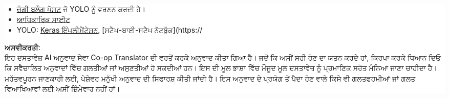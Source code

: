 * [ਚੰਗੀ ਬਲੌਗ ਪੋਸਟ](https://www.analyticsvidhya.com/blog/2018/12/practical-guide-object-detection-yolo-framewor-python/) ਜੋ YOLO ਨੂੰ ਵਰਣਨ ਕਰਦੀ ਹੈ।
 * [ਆਧਿਕਾਰਿਕ ਸਾਈਟ](https://pjreddie.com/darknet/yolo/)
 * YOLO: [Keras ਇੰਪਲੀਮੈਂਟੇਸ਼ਨ](https://github.com/experiencor/keras-yolo2), [ਸਟੈਪ-ਬਾਈ-ਸਟੈਪ ਨੋਟਬੁੱਕ](https://

**ਅਸਵੀਕਰਤੀ**:  
ਇਹ ਦਸਤਾਵੇਜ਼ AI ਅਨੁਵਾਦ ਸੇਵਾ [Co-op Translator](https://github.com/Azure/co-op-translator) ਦੀ ਵਰਤੋਂ ਕਰਕੇ ਅਨੁਵਾਦ ਕੀਤਾ ਗਿਆ ਹੈ। ਜਦੋਂ ਕਿ ਅਸੀਂ ਸਹੀ ਹੋਣ ਦਾ ਯਤਨ ਕਰਦੇ ਹਾਂ, ਕਿਰਪਾ ਕਰਕੇ ਧਿਆਨ ਦਿਓ ਕਿ ਸਵੈਚਾਲਿਤ ਅਨੁਵਾਦਾਂ ਵਿੱਚ ਗਲਤੀਆਂ ਜਾਂ ਅਸੁਣਤੀਆਂ ਹੋ ਸਕਦੀਆਂ ਹਨ। ਇਸ ਦੀ ਮੂਲ ਭਾਸ਼ਾ ਵਿੱਚ ਮੌਜੂਦ ਮੂਲ ਦਸਤਾਵੇਜ਼ ਨੂੰ ਪ੍ਰਮਾਣਿਕ ਸਰੋਤ ਮੰਨਿਆ ਜਾਣਾ ਚਾਹੀਦਾ ਹੈ। ਮਹੱਤਵਪੂਰਨ ਜਾਣਕਾਰੀ ਲਈ, ਪੇਸ਼ੇਵਰ ਮਨੁੱਖੀ ਅਨੁਵਾਦ ਦੀ ਸਿਫਾਰਸ਼ ਕੀਤੀ ਜਾਂਦੀ ਹੈ। ਇਸ ਅਨੁਵਾਦ ਦੇ ਪ੍ਰਯੋਗ ਤੋਂ ਪੈਦਾ ਹੋਣ ਵਾਲੇ ਕਿਸੇ ਵੀ ਗਲਤਫਹਮੀਆਂ ਜਾਂ ਗਲਤ ਵਿਆਖਿਆਵਾਂ ਲਈ ਅਸੀਂ ਜ਼ਿੰਮੇਵਾਰ ਨਹੀਂ ਹਾਂ।